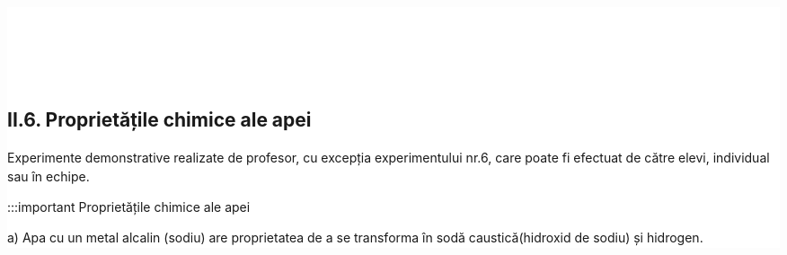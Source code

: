 <br></br>
<br></br>


## II.6. Proprietățile chimice ale apei


Experimente demonstrative realizate de profesor, cu excepția experimentului nr.6, care poate fi efectuat de către elevi, individual sau în echipe. 


:::important Proprietățile chimice ale apei

a) Apa cu un metal alcalin (sodiu) are proprietatea de a se transforma în sodă caustică(hidroxid de sodiu) și hidrogen.



<Video src="https://www.youtube.com/embed/xdlX05hXWyg" />


:::



:::important Proprietățile chimice ale apei


b) Apa cu un metal alcalino-pământos (magneziu) are proprietatea de a se transforma în hidroxid de magneziu și hidrogen.



<Video src="https://www.youtube.com/embed/24LTD6O71W0" />


:::


:::important Proprietățile chimice ale apei


c) Apa cu dioxidul de sulf are proprietatea de a se transforma în acid sulfuros.

  
  
<Video src="https://www.youtube.com/embed/PZr6n-qBed0" />


:::





:::important Proprietățile chimice ale apei

d)	Apa cu dioxidul de carbon are proprietatea de a se transforma în acid carbonic (sifon).



:::




:::tip Experiment

**6.** Obținerea sifonului 

:::
